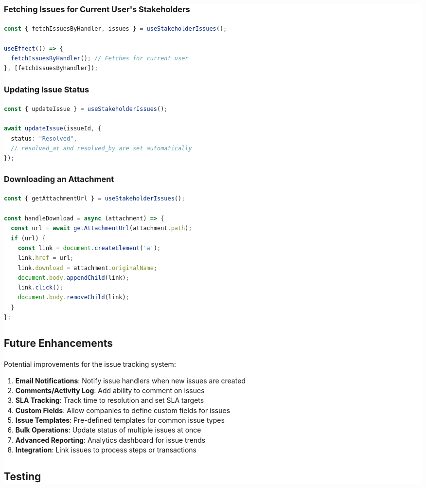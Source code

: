 ### Fetching Issues for Current User's Stakeholders

```typescript
const { fetchIssuesByHandler, issues } = useStakeholderIssues();

useEffect(() => {
  fetchIssuesByHandler(); // Fetches for current user
}, [fetchIssuesByHandler]);
```

### Updating Issue Status

```typescript
const { updateIssue } = useStakeholderIssues();

await updateIssue(issueId, {
  status: "Resolved",
  // resolved_at and resolved_by are set automatically
});
```

### Downloading an Attachment

```typescript
const { getAttachmentUrl } = useStakeholderIssues();

const handleDownload = async (attachment) => {
  const url = await getAttachmentUrl(attachment.path);
  if (url) {
    const link = document.createElement('a');
    link.href = url;
    link.download = attachment.originalName;
    document.body.appendChild(link);
    link.click();
    document.body.removeChild(link);
  }
};
```

## Future Enhancements

Potential improvements for the issue tracking system:

1. **Email Notifications**: Notify issue handlers when new issues are created
2. **Comments/Activity Log**: Add ability to comment on issues
3. **SLA Tracking**: Track time to resolution and set SLA targets
4. **Custom Fields**: Allow companies to define custom fields for issues
5. **Issue Templates**: Pre-defined templates for common issue types
6. **Bulk Operations**: Update status of multiple issues at once
7. **Advanced Reporting**: Analytics dashboard for issue trends
8. **Integration**: Link issues to process steps or transactions

## Testing
